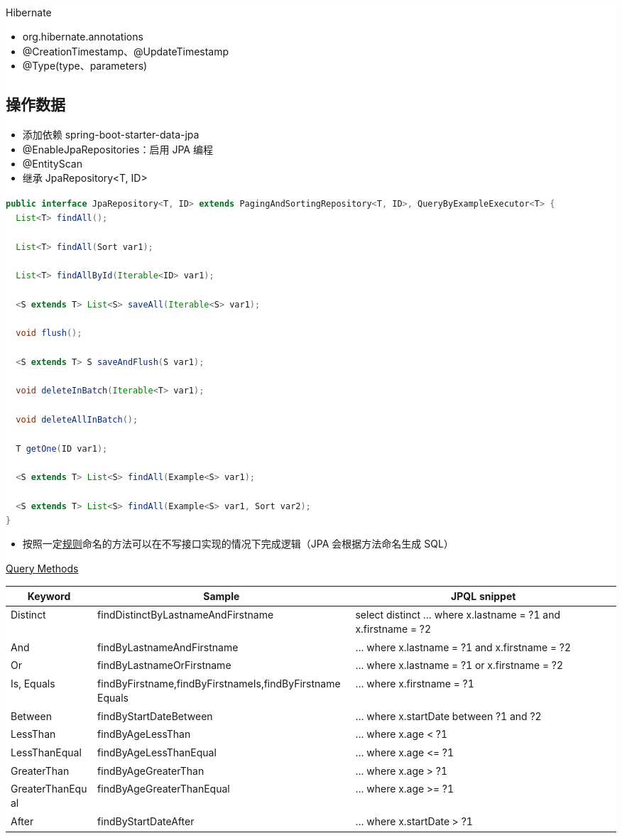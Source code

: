 Hibernate

- org.hibernate.annotations
- @CreationTimestamp、@UpdateTimestamp
- @Type(type、parameters)


## 操作数据

- 添加依赖 spring-boot-starter-data-jpa
- @EnableJpaRepositories：启用 JPA 编程
- @EntityScan
- 继承 JpaRepository<T, ID>
```java
public interface JpaRepository<T, ID> extends PagingAndSortingRepository<T, ID>, QueryByExampleExecutor<T> {
  List<T> findAll();

  List<T> findAll(Sort var1);

  List<T> findAllById(Iterable<ID> var1);

  <S extends T> List<S> saveAll(Iterable<S> var1);

  void flush();

  <S extends T> S saveAndFlush(S var1);

  void deleteInBatch(Iterable<T> var1);

  void deleteAllInBatch();

  T getOne(ID var1);

  <S extends T> List<S> findAll(Example<S> var1);

  <S extends T> List<S> findAll(Example<S> var1, Sort var2);
}
```

- 按照一定[规则](https://docs.spring.io/spring-data/jpa/docs/current/reference/html/#repository-query-keywords)命名的方法可以在不写接口实现的情况下完成逻辑（JPA 会根据方法命名生成 SQL）

[Query Methods](https://docs.spring.io/spring-data/jpa/docs/current/reference/html/#repositories.query-methods)

| **Keyword** | **Sample** | **JPQL snippet** |
| --- | --- | --- |
| Distinct | findDistinctByLastnameAndFirstname | select distinct … where x.lastname = ?1 and x.firstname = ?2 |
| And | findByLastnameAndFirstname | … where x.lastname = ?1 and x.firstname = ?2 |
| Or | findByLastnameOrFirstname | … where x.lastname = ?1 or x.firstname = ?2 |
| Is, Equals | findByFirstname,findByFirstnameIs,findByFirstnameEquals | … where x.firstname = ?1 |
| Between | findByStartDateBetween | … where x.startDate between ?1 and ?2 |
| LessThan | findByAgeLessThan | … where x.age < ?1 |
| LessThanEqual | findByAgeLessThanEqual | … where x.age <= ?1 |
| GreaterThan | findByAgeGreaterThan | … where x.age > ?1 |
| GreaterThanEqual | findByAgeGreaterThanEqual | … where x.age >= ?1 |
| After | findByStartDateAfter | … where x.startDate > ?1 |